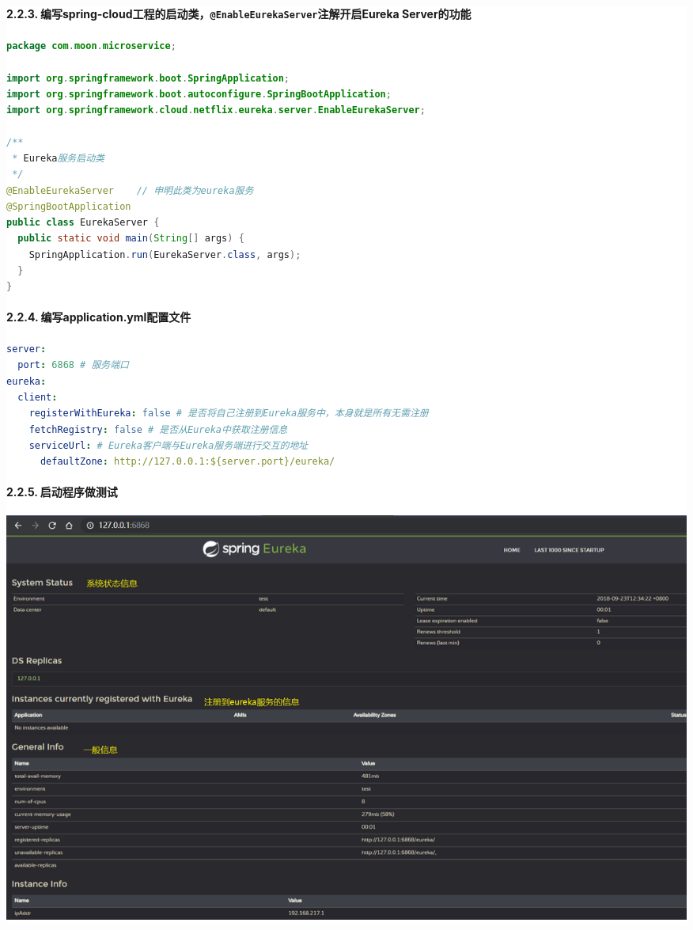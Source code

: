 #### 2.2.3. 编写spring-cloud工程的启动类，`@EnableEurekaServer`注解开启Eureka Server的功能

```java
package com.moon.microservice;

import org.springframework.boot.SpringApplication;
import org.springframework.boot.autoconfigure.SpringBootApplication;
import org.springframework.cloud.netflix.eureka.server.EnableEurekaServer;

/**
 * Eureka服务启动类
 */
@EnableEurekaServer    // 申明此类为eureka服务
@SpringBootApplication
public class EurekaServer {
  public static void main(String[] args) {
    SpringApplication.run(EurekaServer.class, args);
  }
}
```

#### 2.2.4. 编写application.yml配置文件

```yml
server:
  port: 6868 # 服务端口
eureka:
  client:
    registerWithEureka: false # 是否将自己注册到Eureka服务中，本身就是所有无需注册
    fetchRegistry: false # 是否从Eureka中获取注册信息
    serviceUrl: # Eureka客户端与Eureka服务端进行交互的地址
      defaultZone: http://127.0.0.1:${server.port}/eureka/
```

#### 2.2.5. 启动程序做测试

![eureka服务](images/eureka服务_1537678040_28740.png)
